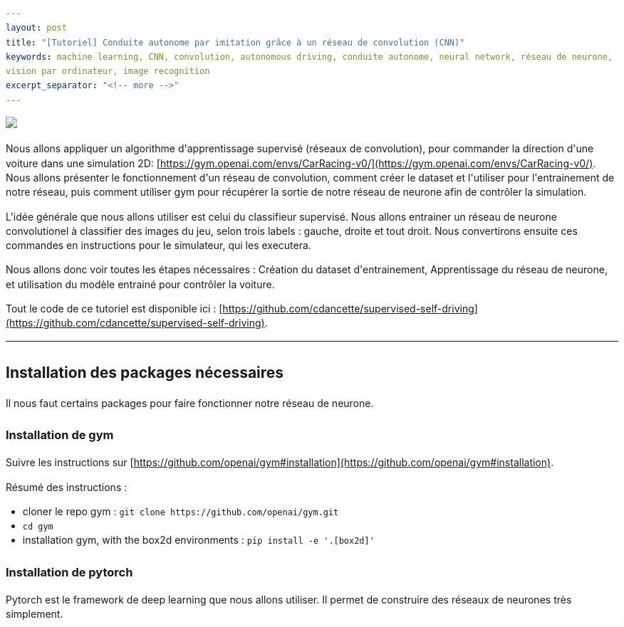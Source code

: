 ```yaml
---
layout: post
title: "[Tutoriel] Conduite autonome par imitation grâce à un réseau de convolution (CNN)"
keywords: machine learning, CNN, convolution, autonomous driving, conduite autonome, neural network, réseau de neurone, vision par ordinateur, image recognition
excerpt_separator: "<!-- more -->"
---
```



<div class="row mt-3 justify-content-center">
    <div class="col-6 mt-3 mb-3 mt-md-0">
        <img class="img-fluid rounded z-depth-1" src="{{ site.baseurl }}/assets/self-driving-1/car-running.gif">
    </div>
</div>




Nous allons appliquer un algorithme d'apprentissage supervisé (réseaux de convolution), pour commander la direction d'une voiture dans une simulation 2D: [https://gym.openai.com/envs/CarRacing-v0/](https://gym.openai.com/envs/CarRacing-v0/). Nous allons présenter le fonctionnement d'un réseau de convolution, comment créer le dataset et l'utiliser pour l'entrainement de notre réseau, puis comment utiliser gym pour récupérer la sortie de notre réseau de neurone afin de contrôler la simulation.



L'idée générale que nous allons utiliser est celui du classifieur supervisé. Nous allons entrainer un réseau de neurone convolutionel à classifier des images du jeu, selon trois labels : gauche, droite et tout droit. Nous convertirons ensuite ces commandes en instructions pour le simulateur, qui les executera.

Nous allons donc voir toutes les étapes nécessaires : Création du dataset d'entrainement, Apprentissage du réseau de neurone, et utilisation du modèle entrainé pour contrôler la voiture.

Tout le code de ce tutoriel est disponible ici : [https://github.com/cdancette/supervised-self-driving](https://github.com/cdancette/supervised-self-driving).

---

## Installation des packages nécessaires

Il nous faut certains packages pour faire fonctionner notre réseau de neurone.

### Installation de gym

Suivre les instructions sur [https://github.com/openai/gym#installation](https://github.com/openai/gym#installation).

Résumé des instructions :  
- cloner le repo gym : `git clone https://github.com/openai/gym.git`
- `cd gym`
-  installation gym, with the box2d environments : `pip install -e '.[box2d]'`

### Installation de pytorch
Pytorch est le framework de deep learning que nous allons utiliser. Il permet de construire des réseaux de neurones très simplement.
